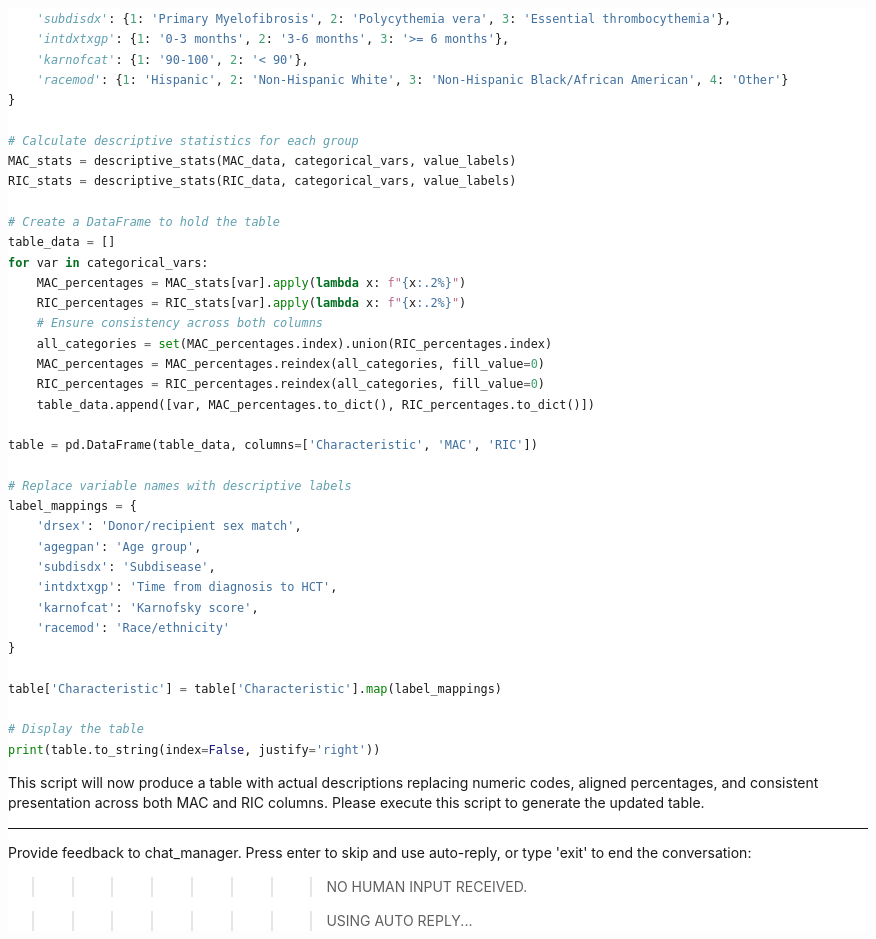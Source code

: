 ```python
    'subdisdx': {1: 'Primary Myelofibrosis', 2: 'Polycythemia vera', 3: 'Essential thrombocythemia'},
    'intdxtxgp': {1: '0-3 months', 2: '3-6 months', 3: '>= 6 months'},
    'karnofcat': {1: '90-100', 2: '< 90'},
    'racemod': {1: 'Hispanic', 2: 'Non-Hispanic White', 3: 'Non-Hispanic Black/African American', 4: 'Other'}
}

# Calculate descriptive statistics for each group
MAC_stats = descriptive_stats(MAC_data, categorical_vars, value_labels)
RIC_stats = descriptive_stats(RIC_data, categorical_vars, value_labels)

# Create a DataFrame to hold the table
table_data = []
for var in categorical_vars:
    MAC_percentages = MAC_stats[var].apply(lambda x: f"{x:.2%}")
    RIC_percentages = RIC_stats[var].apply(lambda x: f"{x:.2%}")
    # Ensure consistency across both columns
    all_categories = set(MAC_percentages.index).union(RIC_percentages.index)
    MAC_percentages = MAC_percentages.reindex(all_categories, fill_value=0)
    RIC_percentages = RIC_percentages.reindex(all_categories, fill_value=0)
    table_data.append([var, MAC_percentages.to_dict(), RIC_percentages.to_dict()])

table = pd.DataFrame(table_data, columns=['Characteristic', 'MAC', 'RIC'])

# Replace variable names with descriptive labels
label_mappings = {
    'drsex': 'Donor/recipient sex match',
    'agegpan': 'Age group',
    'subdisdx': 'Subdisease',
    'intdxtxgp': 'Time from diagnosis to HCT',
    'karnofcat': 'Karnofsky score',
    'racemod': 'Race/ethnicity'
}

table['Characteristic'] = table['Characteristic'].map(label_mappings)

# Display the table
print(table.to_string(index=False, justify='right'))
```

This script will now produce a table with actual descriptions replacing numeric codes, aligned percentages, and consistent presentation across both MAC and RIC columns. Please execute this script to generate the updated table.

--------------------------------------------------------------------------------
Provide feedback to chat_manager. Press enter to skip and use auto-reply, or type 'exit' to end the conversation: 

>>>>>>>> NO HUMAN INPUT RECEIVED.

>>>>>>>> USING AUTO REPLY...
